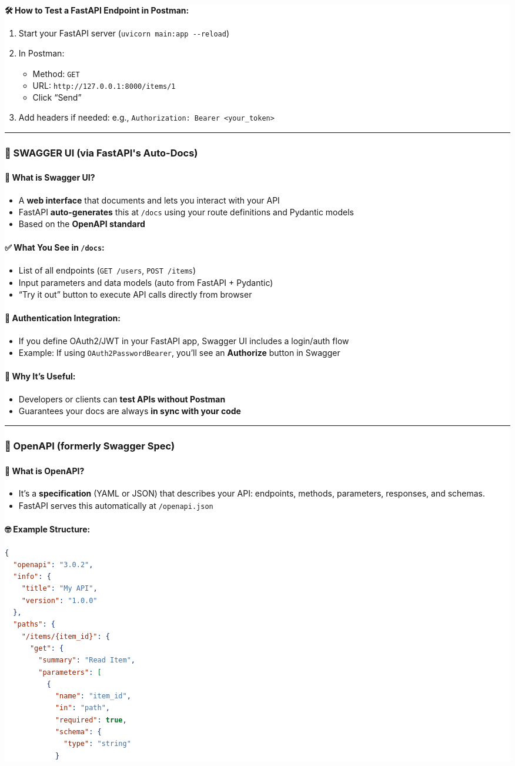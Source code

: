 #### 🛠️ How to Test a FastAPI Endpoint in Postman:

1. Start your FastAPI server (`uvicorn main:app --reload`)
2. In Postman:

   * Method: `GET`
   * URL: `http://127.0.0.1:8000/items/1`
   * Click “Send”
3. Add headers if needed: e.g., `Authorization: Bearer <your_token>`

---

### 📌 SWAGGER UI (via FastAPI's Auto-Docs)

#### 🔹 What is Swagger UI?

* A **web interface** that documents and lets you interact with your API
* FastAPI **auto-generates** this at `/docs` using your route definitions and Pydantic models
* Based on the **OpenAPI standard**

#### ✅ What You See in `/docs`:

* List of all endpoints (`GET /users`, `POST /items`)
* Input parameters and data models (auto from FastAPI + Pydantic)
* “Try it out” button to execute API calls directly from browser

#### 🔐 Authentication Integration:

* If you define OAuth2/JWT in your FastAPI app, Swagger UI includes a login/auth flow
* Example: If using `OAuth2PasswordBearer`, you’ll see an **Authorize** button in Swagger

#### 🧪 Why It’s Useful:

* Developers or clients can **test APIs without Postman**
* Guarantees your docs are always **in sync with your code**

---

### 📌 OpenAPI (formerly Swagger Spec)

#### 🔹 What is OpenAPI?

* It’s a **specification** (YAML or JSON) that describes your API: endpoints, methods, parameters, responses, and schemas.
* FastAPI serves this automatically at `/openapi.json`

#### 🤓 Example Structure:

```json
{
  "openapi": "3.0.2",
  "info": {
    "title": "My API",
    "version": "1.0.0"
  },
  "paths": {
    "/items/{item_id}": {
      "get": {
        "summary": "Read Item",
        "parameters": [
          {
            "name": "item_id",
            "in": "path",
            "required": true,
            "schema": {
              "type": "string"
            }
```